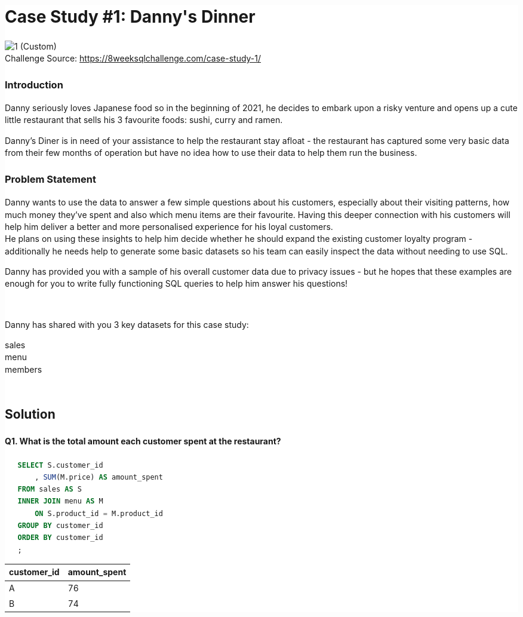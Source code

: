 # Case Study #1: Danny's Dinner
![1 (Custom)](https://github.com/user-attachments/assets/d3dbe879-71af-42f9-a206-175bb6283aa5)
<br>
Challenge Source: https://8weeksqlchallenge.com/case-study-1/
<br>

### Introduction
Danny seriously loves Japanese food so in the beginning of 2021, he decides to embark upon a risky venture and opens up a cute little restaurant that sells his 3 favourite foods: sushi, curry and ramen.
<br>

Danny’s Diner is in need of your assistance to help the restaurant stay afloat - the restaurant has captured some very basic data from their few months of operation but have no idea how to use their data to help them run the business.
<br>

### Problem Statement
Danny wants to use the data to answer a few simple questions about his customers, especially about their visiting patterns, how much money they’ve spent and also which menu items are their favourite. Having this deeper connection with his customers will help him deliver a better and more personalised experience for his loyal customers.
<br>
He plans on using these insights to help him decide whether he should expand the existing customer loyalty program - additionally he needs help to generate some basic datasets so his team can easily inspect the data without needing to use SQL.
<br>

Danny has provided you with a sample of his overall customer data due to privacy issues - but he hopes that these examples are enough for you to write fully functioning SQL queries to help him answer his questions!

<br>

Danny has shared with you 3 key datasets for this case study:
<br>

sales
<br>
menu
<br>
members
<br>
<br>
## Solution
#### Q1. What is the total amount each customer spent at the restaurant?
 ```sql
    SELECT S.customer_id
    	, SUM(M.price) AS amount_spent
    FROM sales AS S
    INNER JOIN menu AS M
    	ON S.product_id = M.product_id
    GROUP BY customer_id
    ORDER BY customer_id
    ;
```
| customer_id | amount_spent |
| ----------- | --- |
| A           | 76  |
| B           | 74  |